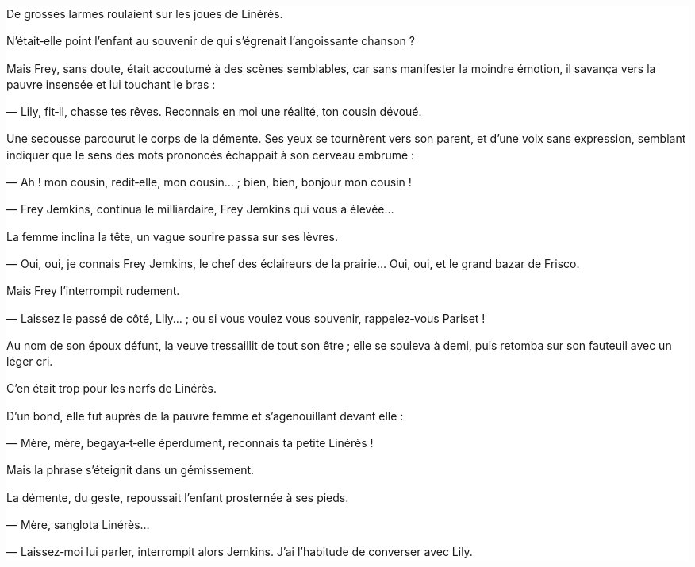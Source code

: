 De grosses larmes roulaient sur les joues de Linérès.

N’était‑elle point l’enfant au souvenir de qui s’égrenait l’angoissante
chanson ?

Mais Frey, sans doute, était accoutumé à des scènes semblables, car sans
manifester la moindre émotion, il savança vers la pauvre insensée et lui
touchant le bras :

— Lily, fit‑il, chasse tes rêves. Reconnais en moi une réalité, ton cousin
  dévoué.

Une secousse parcourut le corps de la démente. Ses yeux se tournèrent
vers son parent, et d’une voix sans expression, semblant indiquer que le
sens des mots prononcés échappait à son cerveau embrumé :

— Ah ! mon cousin, redit‑elle, mon cousin… ; bien, bien, bonjour mon
  cousin !

— Frey Jemkins, continua le milliardaire, Frey Jemkins qui vous a élevée…

La femme inclina la tête, un vague sourire passa sur ses lèvres.

— Oui, oui, je connais Frey Jemkins, le chef des éclaireurs de la prairie…
  Oui, oui, et le grand bazar de Frisco.

Mais Frey l’interrompit rudement.

— Laissez le passé de côté, Lily… ; ou si vous voulez vous souvenir,
  rappelez‑vous Pariset !

Au nom de son époux défunt, la veuve tressaillit de tout son être ; elle se
souleva à demi, puis retomba sur son fauteuil avec un léger cri.

C’en était trop pour les nerfs de Linérès.

D’un bond, elle fut auprès de la pauvre femme et s’agenouillant devant
elle :

— Mère, mère, begaya‑t‑elle éperdument, reconnais ta petite Linérès !

Mais la phrase s’éteignit dans un gémissement.

La démente, du geste, repoussait l’enfant prosternée à ses pieds.

— Mère, sanglota Linérès…

— Laissez‑moi lui parler, interrompit alors Jemkins. J’ai l’habitude de
  converser avec Lily.
